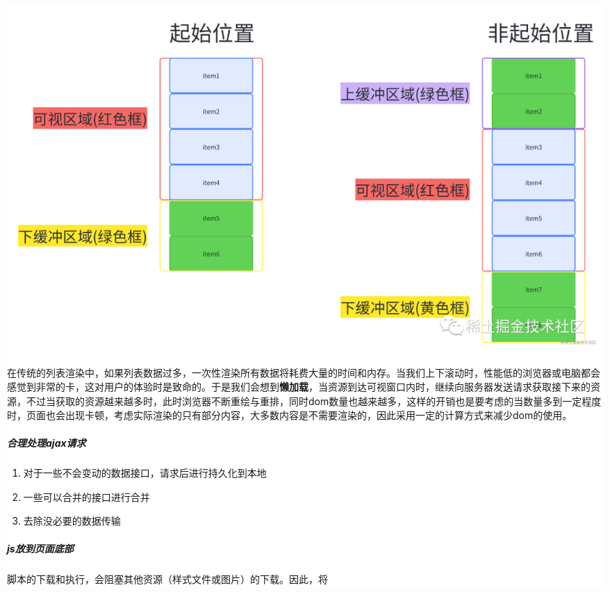 ![img](./images/21.png)

在传统的列表渲染中，如果列表数据过多，一次性渲染所有数据将耗费大量的时间和内存。当我们上下滚动时，性能低的浏览器或电脑都会感觉到非常的卡，这对用户的体验时是致命的。于是我们会想到**懒加载**，当资源到达可视窗口内时，继续向服务器发送请求获取接下来的资源，不过当获取的资源越来越多时，此时浏览器不断重绘与重排，同时dom数量也越来越多，这样的开销也是要考虑的当数量多到一定程度时，页面也会出现卡顿，考虑实际渲染的只有部分内容，大多数内容是不需要渲染的，因此采用一定的计算方式来减少dom的使用。

##### 合理处理ajax请求

1. 对于一些不会变动的数据接口，请求后进行持久化到本地

2. 一些可以合并的接口进行合并

3. 去除没必要的数据传输

##### js放到页面底部

脚本的下载和执行，会阻塞其他资源（样式文件或图片）的下载。因此，将<script>标签尽量尽可能放到<body>标签的底部。

#### css

##### 减少回流与重绘

###### CSS

1. 避免使用table布局。

2. 尽可能在DOM树的最末端改变class。

3. 避免设置多层内联样式。
